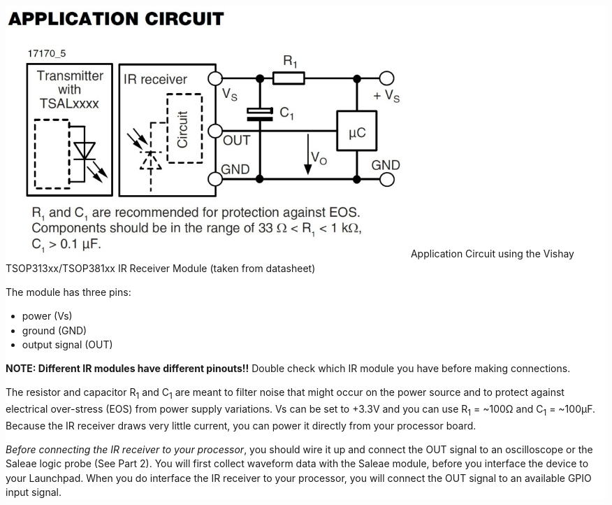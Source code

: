   <img src="./media/ir-module-circuit.jpeg"
  style="width:6in;height:auto" />
  <span class="caption">Application Circuit using the Vishay 
  TSOP313xx/TSOP381xx IR Receiver Module (taken from datasheet)</span>
</div>

The module has three pins: 
  - power (Vs)
  - ground (GND)
  - output signal (OUT)

**NOTE: Different IR modules have different pinouts!!** Double check 
which IR module you have before making connections.

The resistor and capacitor R<sub>1</sub> and C<sub>1</sub> are meant to
filter noise that might occur on the power source and to protect against
electrical over-stress (EOS) from power supply variations. Vs can be set
to +3.3V and you can use R<sub>1</sub> = ~100Ω and C<sub>1</sub> =
~100μF. Because the IR receiver draws very little current, you can power
it directly from your processor board.

*Before connecting the IR receiver to your processor*, you should wire it
up and connect the OUT signal to an oscilloscope or the Saleae logic
probe (See Part 2). You will first collect waveform data with the Saleae
module, before you interface the device to your Launchpad. When you do 
interface the IR receiver to your processor, you will connect the OUT
signal to an available GPIO input signal.
